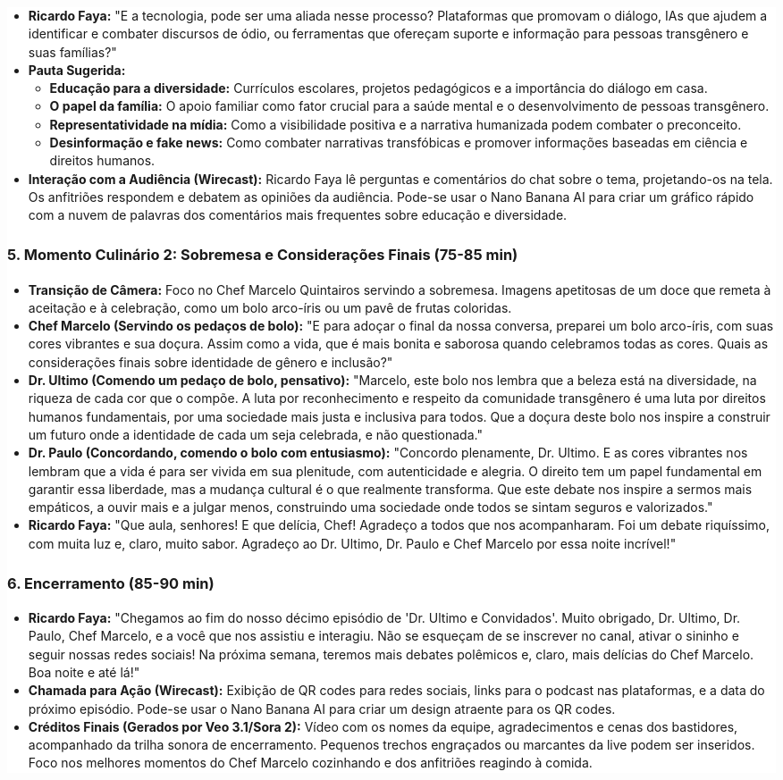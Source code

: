*   **Ricardo Faya:** "E a tecnologia, pode ser uma aliada nesse processo? Plataformas que promovam o diálogo, IAs que ajudem a identificar e combater discursos de ódio, ou ferramentas que ofereçam suporte e informação para pessoas transgênero e suas famílias?"
*   **Pauta Sugerida:**
    *   **Educação para a diversidade:** Currículos escolares, projetos pedagógicos e a importância do diálogo em casa.
    *   **O papel da família:** O apoio familiar como fator crucial para a saúde mental e o desenvolvimento de pessoas transgênero.
    *   **Representatividade na mídia:** Como a visibilidade positiva e a narrativa humanizada podem combater o preconceito.
    *   **Desinformação e fake news:** Como combater narrativas transfóbicas e promover informações baseadas em ciência e direitos humanos.
*   **Interação com a Audiência (Wirecast):** Ricardo Faya lê perguntas e comentários do chat sobre o tema, projetando-os na tela. Os anfitriões respondem e debatem as opiniões da audiência. Pode-se usar o Nano Banana AI para criar um gráfico rápido com a nuvem de palavras dos comentários mais frequentes sobre educação e diversidade.

### 5. Momento Culinário 2: Sobremesa e Considerações Finais (75-85 min)

*   **Transição de Câmera:** Foco no Chef Marcelo Quintairos servindo a sobremesa. Imagens apetitosas de um doce que remeta à aceitação e à celebração, como um bolo arco-íris ou um pavê de frutas coloridas.
*   **Chef Marcelo (Servindo os pedaços de bolo):** "E para adoçar o final da nossa conversa, preparei um bolo arco-íris, com suas cores vibrantes e sua doçura. Assim como a vida, que é mais bonita e saborosa quando celebramos todas as cores. Quais as considerações finais sobre identidade de gênero e inclusão?"
*   **Dr. Ultimo (Comendo um pedaço de bolo, pensativo):** "Marcelo, este bolo nos lembra que a beleza está na diversidade, na riqueza de cada cor que o compõe. A luta por reconhecimento e respeito da comunidade transgênero é uma luta por direitos humanos fundamentais, por uma sociedade mais justa e inclusiva para todos. Que a doçura deste bolo nos inspire a construir um futuro onde a identidade de cada um seja celebrada, e não questionada."
*   **Dr. Paulo (Concordando, comendo o bolo com entusiasmo):** "Concordo plenamente, Dr. Ultimo. E as cores vibrantes nos lembram que a vida é para ser vivida em sua plenitude, com autenticidade e alegria. O direito tem um papel fundamental em garantir essa liberdade, mas a mudança cultural é o que realmente transforma. Que este debate nos inspire a sermos mais empáticos, a ouvir mais e a julgar menos, construindo uma sociedade onde todos se sintam seguros e valorizados."
*   **Ricardo Faya:** "Que aula, senhores! E que delícia, Chef! Agradeço a todos que nos acompanharam. Foi um debate riquíssimo, com muita luz e, claro, muito sabor. Agradeço ao Dr. Ultimo, Dr. Paulo e Chef Marcelo por essa noite incrível!"

### 6. Encerramento (85-90 min)

*   **Ricardo Faya:** "Chegamos ao fim do nosso décimo episódio de 'Dr. Ultimo e Convidados'. Muito obrigado, Dr. Ultimo, Dr. Paulo, Chef Marcelo, e a você que nos assistiu e interagiu. Não se esqueçam de se inscrever no canal, ativar o sininho e seguir nossas redes sociais! Na próxima semana, teremos mais debates polêmicos e, claro, mais delícias do Chef Marcelo. Boa noite e até lá!"
*   **Chamada para Ação (Wirecast):** Exibição de QR codes para redes sociais, links para o podcast nas plataformas, e a data do próximo episódio. Pode-se usar o Nano Banana AI para criar um design atraente para os QR codes.
*   **Créditos Finais (Gerados por Veo 3.1/Sora 2):** Vídeo com os nomes da equipe, agradecimentos e cenas dos bastidores, acompanhado da trilha sonora de encerramento. Pequenos trechos engraçados ou marcantes da live podem ser inseridos. Foco nos melhores momentos do Chef Marcelo cozinhando e dos anfitriões reagindo à comida.
